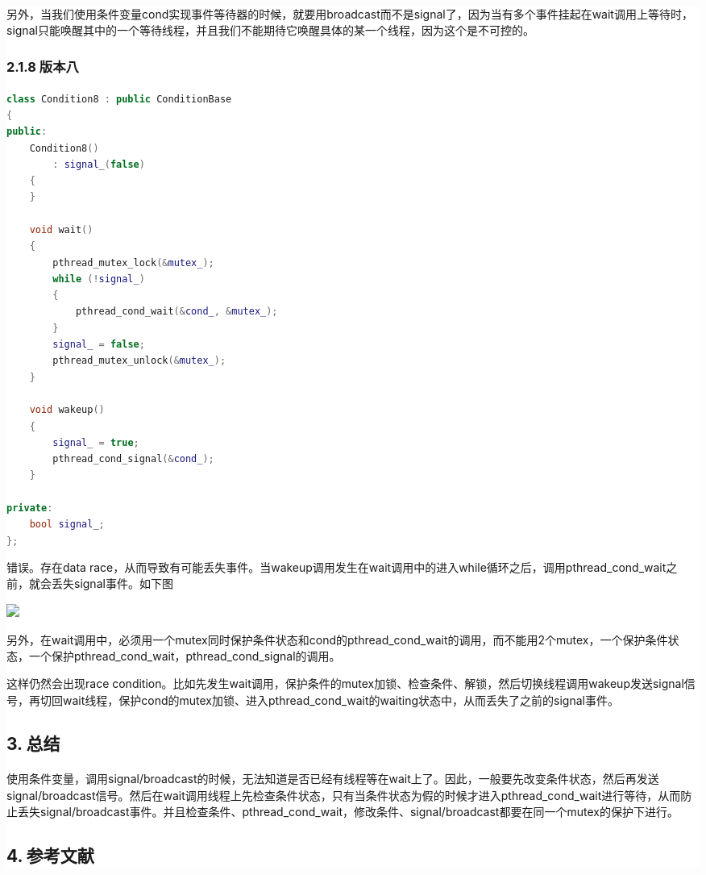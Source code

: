 另外，当我们使用条件变量cond实现事件等待器的时候，就要用broadcast而不是signal了，因为当有多个事件挂起在wait调用上等待时，signal只能唤醒其中的一个等待线程，并且我们不能期待它唤醒具体的某一个线程，因为这个是不可控的。

### 2.1.8 版本八

```c++
class Condition8 : public ConditionBase
{
public:
    Condition8()
        : signal_(false)
    {
    }

    void wait()
    {
        pthread_mutex_lock(&mutex_);
        while (!signal_)
        {
            pthread_cond_wait(&cond_, &mutex_);
        }
        signal_ = false;
        pthread_mutex_unlock(&mutex_);
    }

    void wakeup()
    {
        signal_ = true;
        pthread_cond_signal(&cond_);
    }

private:
    bool signal_;
};
```
错误。存在data race，从而导致有可能丢失事件。当wakeup调用发生在wait调用中的进入while循环之后，调用pthread_cond_wait之前，就会丢失signal事件。如下图

![](/images/blog-condition_variable_8.png)

另外，在wait调用中，必须用一个mutex同时保护条件状态和cond的pthread_cond_wait的调用，而不能用2个mutex，一个保护条件状态，一个保护pthread_cond_wait，pthread_cond_signal的调用。

这样仍然会出现race condition。比如先发生wait调用，保护条件的mutex加锁、检查条件、解锁，然后切换线程调用wakeup发送signal信号，再切回wait线程，保护cond的mutex加锁、进入pthread_cond_wait的waiting状态中，从而丢失了之前的signal事件。

## 3\. 总结

使用条件变量，调用signal/broadcast的时候，无法知道是否已经有线程等在wait上了。因此，一般要先改变条件状态，然后再发送signal/broadcast信号。然后在wait调用线程上先检查条件状态，只有当条件状态为假的时候才进入pthread_cond_wait进行等待，从而防止丢失signal/broadcast事件。并且检查条件、pthread_cond_wait，修改条件、signal/broadcast都要在同一个mutex的保护下进行。

## 4\. 参考文献
